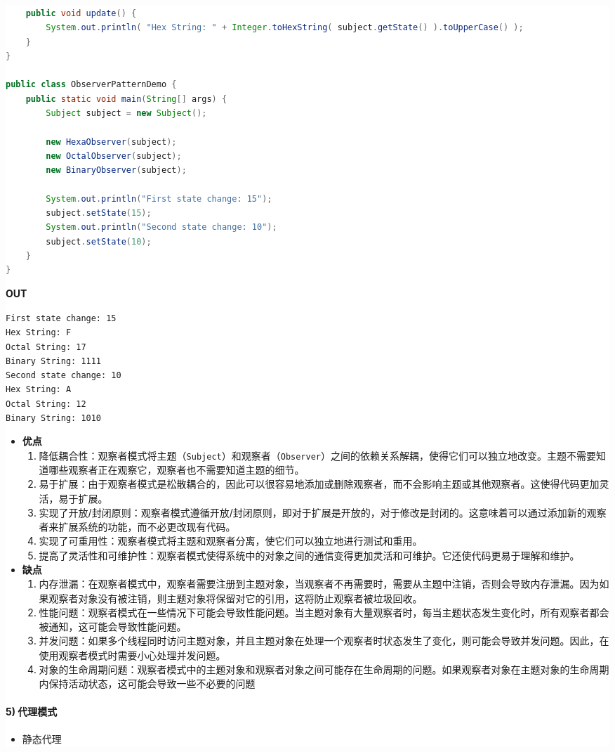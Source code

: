 ```java
    public void update() {
        System.out.println( "Hex String: " + Integer.toHexString( subject.getState() ).toUpperCase() );
    }
}

public class ObserverPatternDemo {
    public static void main(String[] args) {
        Subject subject = new Subject();

        new HexaObserver(subject);
        new OctalObserver(subject);
        new BinaryObserver(subject);

        System.out.println("First state change: 15");	
        subject.setState(15);
        System.out.println("Second state change: 10");	
        subject.setState(10);
    }
}
```

**OUT**

```cmd
First state change: 15
Hex String: F
Octal String: 17
Binary String: 1111
Second state change: 10
Hex String: A
Octal String: 12
Binary String: 1010
```

- **优点**
  1. 降低耦合性：观察者模式将主题（`Subject`）和观察者（`Observer`）之间的依赖关系解耦，使得它们可以独立地改变。主题不需要知道哪些观察者正在观察它，观察者也不需要知道主题的细节。
  2. 易于扩展：由于观察者模式是松散耦合的，因此可以很容易地添加或删除观察者，而不会影响主题或其他观察者。这使得代码更加灵活，易于扩展。
  3. 实现了开放/封闭原则：观察者模式遵循开放/封闭原则，即对于扩展是开放的，对于修改是封闭的。这意味着可以通过添加新的观察者来扩展系统的功能，而不必更改现有代码。
  4. 实现了可重用性：观察者模式将主题和观察者分离，使它们可以独立地进行测试和重用。
  5. 提高了灵活性和可维护性：观察者模式使得系统中的对象之间的通信变得更加灵活和可维护。它还使代码更易于理解和维护。
- **缺点**
  1. 内存泄漏：在观察者模式中，观察者需要注册到主题对象，当观察者不再需要时，需要从主题中注销，否则会导致内存泄漏。因为如果观察者对象没有被注销，则主题对象将保留对它的引用，这将防止观察者被垃圾回收。
  2. 性能问题：观察者模式在一些情况下可能会导致性能问题。当主题对象有大量观察者时，每当主题状态发生变化时，所有观察者都会被通知，这可能会导致性能问题。
  3. 并发问题：如果多个线程同时访问主题对象，并且主题对象在处理一个观察者时状态发生了变化，则可能会导致并发问题。因此，在使用观察者模式时需要小心处理并发问题。
  4. 对象的生命周期问题：观察者模式中的主题对象和观察者对象之间可能存在生命周期的问题。如果观察者对象在主题对象的生命周期内保持活动状态，这可能会导致一些不必要的问题



#### 5) 代理模式

- 静态代理
